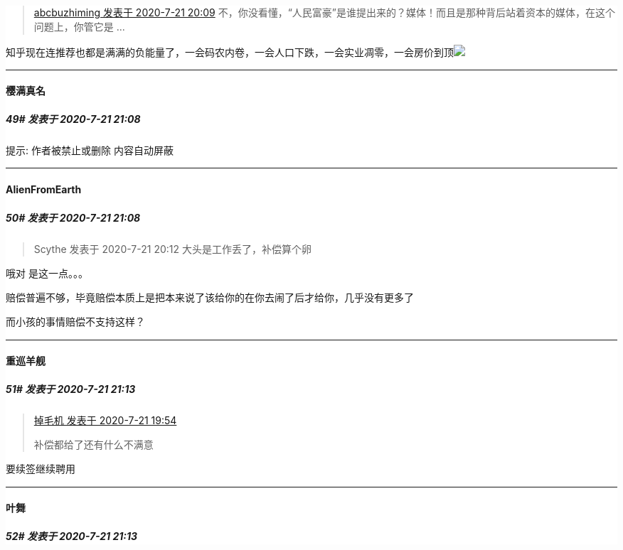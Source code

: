 
<blockquote><a href="httphttps://bbs.saraba1st.com/2b/forum.php?mod=redirect&amp;goto=findpost&amp;pid=48177545&amp;ptid=1950442" target="_blank">abcbuzhiming 发表于 2020-7-21 20:09</a>
不，你没看懂，“人民富豪”是谁提出来的？媒体！而且是那种背后站着资本的媒体，在这个问题上，你管它是 ...</blockquote>
知乎现在连推荐也都是满满的负能量了，一会码农内卷，一会人口下跌，一会实业凋零，一会房价到顶<img src="https://static.saraba1st.com/image/smiley/face2017/068.png" referrerpolicy="no-referrer">







*****

####  樱满真名  
##### 49#       发表于 2020-7-21 21:08

提示: 作者被禁止或删除 内容自动屏蔽



*****

####  AlienFromEarth  
##### 50#       发表于 2020-7-21 21:08



<blockquote>Scythe 发表于 2020-7-21 20:12
大头是工作丢了，补偿算个卵</blockquote>
哦对 是这一点。。。

赔偿普遍不够，毕竟赔偿本质上是把本来说了该给你的在你去闹了后才给你，几乎没有更多了


而小孩的事情赔偿不支持这样？







*****

####  重巡羊舰  
##### 51#       发表于 2020-7-21 21:13



<blockquote><a href="httphttps://bbs.saraba1st.com/2b/forum.php?mod=redirect&amp;goto=findpost&amp;pid=48177416&amp;ptid=1950442" target="_blank">掉毛机 发表于 2020-7-21 19:54</a>

补偿都给了还有什么不满意</blockquote>
要续签继续聘用







*****

####  叶舞  
##### 52#       发表于 2020-7-21 21:13
